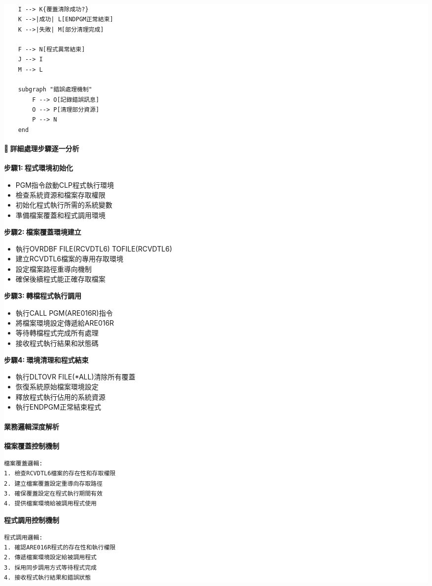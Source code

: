 ```mermaid
    I --> K{覆蓋清除成功?}
    K -->|成功| L[ENDPGM正常結束]
    K -->|失敗| M[部分清理完成]
    
    F --> N[程式異常結束]
    J --> I
    M --> L
    
    subgraph "錯誤處理機制"
        F --> O[記錄錯誤訊息]
        O --> P[清理部分資源]
        P --> N
    end
```

#### 🎯 詳細處理步驟逐一分析

**步驟1: 程式環境初始化**
- PGM指令啟動CLP程式執行環境
- 檢查系統資源和檔案存取權限
- 初始化程式執行所需的系統變數
- 準備檔案覆蓋和程式調用環境

**步驟2: 檔案覆蓋環境建立**
- 執行OVRDBF FILE(RCVDTL6) TOFILE(RCVDTL6)
- 建立RCVDTL6檔案的專用存取環境
- 設定檔案路徑重導向機制
- 確保後續程式能正確存取檔案

**步驟3: 轉檔程式執行調用**
- 執行CALL PGM(ARE016R)指令
- 將檔案環境設定傳遞給ARE016R
- 等待轉檔程式完成所有處理
- 接收程式執行結果和狀態碼

**步驟4: 環境清理和程式結束**
- 執行DLTOVR FILE(*ALL)清除所有覆蓋
- 恢復系統原始檔案環境設定
- 釋放程式執行佔用的系統資源
- 執行ENDPGM正常結束程式

#### 業務邏輯深度解析

**檔案覆蓋控制機制**
```
檔案覆蓋邏輯:
1. 檢查RCVDTL6檔案的存在性和存取權限
2. 建立檔案覆蓋設定重導向存取路徑
3. 確保覆蓋設定在程式執行期間有效
4. 提供檔案環境給被調用程式使用
```

**程式調用控制機制**
```
程式調用邏輯:
1. 確認ARE016R程式的存在性和執行權限
2. 傳遞檔案環境設定給被調用程式
3. 採用同步調用方式等待程式完成
4. 接收程式執行結果和錯誤狀態
```

